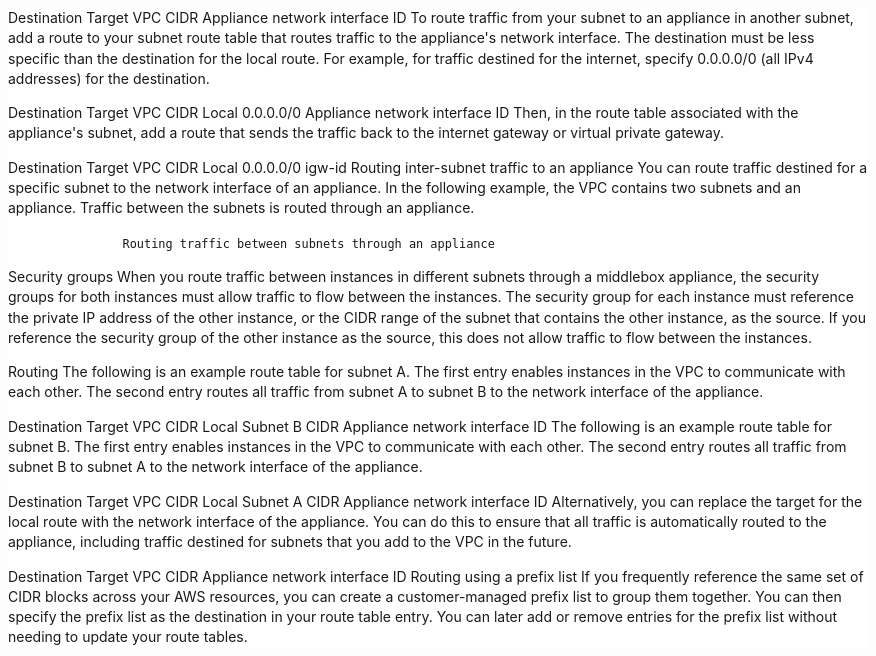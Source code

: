 Destination	Target
VPC CIDR	Appliance network interface ID
To route traffic from your subnet to an appliance in another subnet, add a route to your subnet route table that routes traffic to the appliance's network interface. The destination must be less specific than the destination for the local route. For example, for traffic destined for the internet, specify 0.0.0.0/0 (all IPv4 addresses) for the destination.

Destination	Target
VPC CIDR	Local
0.0.0.0/0	Appliance network interface ID
Then, in the route table associated with the appliance's subnet, add a route that sends the traffic back to the internet gateway or virtual private gateway.

Destination	Target
VPC CIDR	Local
0.0.0.0/0	igw-id
Routing inter-subnet traffic to an appliance
You can route traffic destined for a specific subnet to the network interface of an appliance. In the following example, the VPC contains two subnets and an appliance. Traffic between the subnets is routed through an appliance.


                    Routing traffic between subnets through an appliance
                
Security groups
When you route traffic between instances in different subnets through a middlebox appliance, the security groups for both instances must allow traffic to flow between the instances. The security group for each instance must reference the private IP address of the other instance, or the CIDR range of the subnet that contains the other instance, as the source. If you reference the security group of the other instance as the source, this does not allow traffic to flow between the instances.

Routing
The following is an example route table for subnet A. The first entry enables instances in the VPC to communicate with each other. The second entry routes all traffic from subnet A to subnet B to the network interface of the appliance.

Destination	Target
VPC CIDR	Local
Subnet B CIDR	Appliance network interface ID
The following is an example route table for subnet B. The first entry enables instances in the VPC to communicate with each other. The second entry routes all traffic from subnet B to subnet A to the network interface of the appliance.

Destination	Target
VPC CIDR	Local
Subnet A CIDR	Appliance network interface ID
Alternatively, you can replace the target for the local route with the network interface of the appliance. You can do this to ensure that all traffic is automatically routed to the appliance, including traffic destined for subnets that you add to the VPC in the future.

Destination	Target
VPC CIDR	Appliance network interface ID
Routing using a prefix list
If you frequently reference the same set of CIDR blocks across your AWS resources, you can create a customer-managed prefix list to group them together. You can then specify the prefix list as the destination in your route table entry. You can later add or remove entries for the prefix list without needing to update your route tables.
